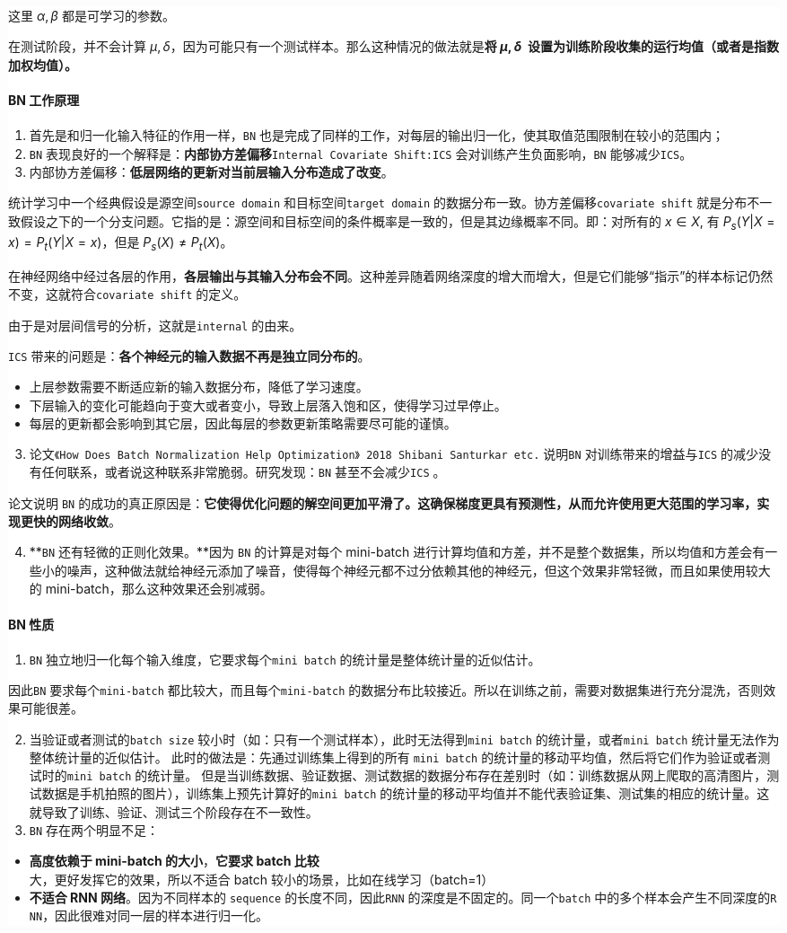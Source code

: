 

这里 $\alpha, \beta$ 都是可学习的参数。


在测试阶段，并不会计算 $\mu, \delta$，因为可能只有一个测试样本。那么这种情况的做法就是**将 $\mu, \delta$  设置为训练阶段收集的运行均值（或者是指数加权均值）。**


#### BN 工作原理


1. 首先是和归一化输入特征的作用一样，`BN` 也是完成了同样的工作，对每层的输出归一化，使其取值范围限制在较小的范围内；
1. `BN` 表现良好的一个解释是：**内部协方差偏移**`Internal Covariate Shift:ICS` 会对训练产生负面影响，`BN` 能够减少`ICS`。
1. 内部协方差偏移：**低层网络的更新对当前层输入分布造成了改变**。



统计学习中一个经典假设是源空间`source domain` 和目标空间`target domain` 的数据分布一致。协方差偏移`covariate shift` 就是分布不一致假设之下的一个分支问题。它指的是：源空间和目标空间的条件概率是一致的，但是其边缘概率不同。即：对所有的 $x\in X$, 有 $P_s(Y|X=x)=P_t(Y|X=x)$，但是 $P_s(X)\neq P_t(X)$。


在神经网络中经过各层的作用，**各层输出与其输入分布会不同**。这种差异随着网络深度的增大而增大，但是它们能够“指示”的样本标记仍然不变，这就符合`covariate shift` 的定义。


由于是对层间信号的分析，这就是`internal` 的由来。


`ICS` 带来的问题是：**各个神经元的输入数据不再是独立同分布的**。


- 上层参数需要不断适应新的输入数据分布，降低了学习速度。
- 下层输入的变化可能趋向于变大或者变小，导致上层落入饱和区，使得学习过早停止。
- 每层的更新都会影响到其它层，因此每层的参数更新策略需要尽可能的谨慎。



3. 论文`《How Does Batch Normalization Help Optimization》 2018 Shibani Santurkar etc.` 说明`BN` 对训练带来的增益与`ICS` 的减少没有任何联系，或者说这种联系非常脆弱。研究发现：`BN` 甚至不会减少`ICS` 。



论文说明 `BN` 的成功的真正原因是：**它使得优化问题的解空间更加平滑了。这确保梯度更具有预测性，从而允许使用更大范围的学习率，实现更快的网络收敛**。


4. **`BN` 还有轻微的正则化效果。**因为 `BN` 的计算是对每个 mini-batch 进行计算均值和方差，并不是整个数据集，所以均值和方差会有一些小的噪声，这种做法就给神经元添加了噪音，使得每个神经元都不过分依赖其他的神经元，但这个效果非常轻微，而且如果使用较大的 mini-batch，那么这种效果还会别减弱。



#### BN 性质


1. `BN` 独立地归一化每个输入维度，它要求每个`mini batch` 的统计量是整体统计量的近似估计。



因此`BN` 要求每个`mini-batch` 都比较大，而且每个`mini-batch` 的数据分布比较接近。所以在训练之前，需要对数据集进行充分混洗，否则效果可能很差。


2. 当验证或者测试的`batch size` 较小时（如：只有一个测试样本），此时无法得到`mini batch` 的统计量，或者`mini batch` 统计量无法作为整体统计量的近似估计。
此时的做法是：先通过训练集上得到的所有 `mini batch` 的统计量的移动平均值，然后将它们作为验证或者测试时的`mini batch` 的统计量。
但是当训练数据、验证数据、测试数据的数据分布存在差别时（如：训练数据从网上爬取的高清图片，测试数据是手机拍照的图片），训练集上预先计算好的`mini batch` 的统计量的移动平均值并不能代表验证集、测试集的相应的统计量。这就导致了训练、验证、测试三个阶段存在不一致性。
2. `BN` 存在两个明显不足：

- **高度依赖于 mini-batch 的大小**，**它要求 batch 比较**大，更好发挥它的效果，所以不适合 batch 较小的场景，比如在线学习（batch=1）
- **不适合 RNN 网络**。因为不同样本的 `sequence` 的长度不同，因此`RNN` 的深度是不固定的。同一个`batch` 中的多个样本会产生不同深度的`RNN`，因此很难对同一层的样本进行归一化。
